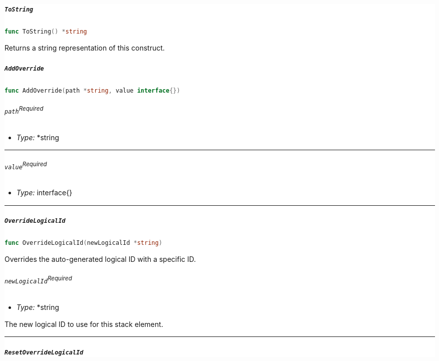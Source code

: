 
##### `ToString` <a name="ToString" id="@cdktf/provider-newrelic.cloudAwsGovcloudIntegrations.CloudAwsGovcloudIntegrations.toString"></a>

```go
func ToString() *string
```

Returns a string representation of this construct.

##### `AddOverride` <a name="AddOverride" id="@cdktf/provider-newrelic.cloudAwsGovcloudIntegrations.CloudAwsGovcloudIntegrations.addOverride"></a>

```go
func AddOverride(path *string, value interface{})
```

###### `path`<sup>Required</sup> <a name="path" id="@cdktf/provider-newrelic.cloudAwsGovcloudIntegrations.CloudAwsGovcloudIntegrations.addOverride.parameter.path"></a>

- *Type:* *string

---

###### `value`<sup>Required</sup> <a name="value" id="@cdktf/provider-newrelic.cloudAwsGovcloudIntegrations.CloudAwsGovcloudIntegrations.addOverride.parameter.value"></a>

- *Type:* interface{}

---

##### `OverrideLogicalId` <a name="OverrideLogicalId" id="@cdktf/provider-newrelic.cloudAwsGovcloudIntegrations.CloudAwsGovcloudIntegrations.overrideLogicalId"></a>

```go
func OverrideLogicalId(newLogicalId *string)
```

Overrides the auto-generated logical ID with a specific ID.

###### `newLogicalId`<sup>Required</sup> <a name="newLogicalId" id="@cdktf/provider-newrelic.cloudAwsGovcloudIntegrations.CloudAwsGovcloudIntegrations.overrideLogicalId.parameter.newLogicalId"></a>

- *Type:* *string

The new logical ID to use for this stack element.

---

##### `ResetOverrideLogicalId` <a name="ResetOverrideLogicalId" id="@cdktf/provider-newrelic.cloudAwsGovcloudIntegrations.CloudAwsGovcloudIntegrations.resetOverrideLogicalId"></a>
